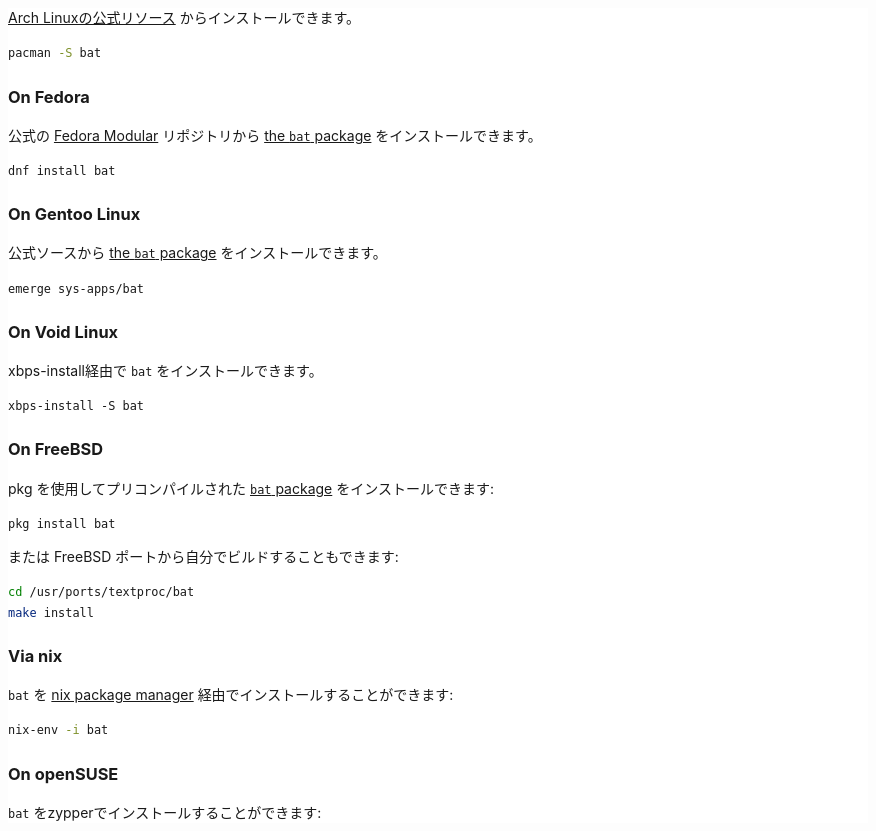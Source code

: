 [Arch Linuxの公式リソース](https://www.archlinux.org/packages/community/x86_64/bat/)
からインストールできます。

```bash
pacman -S bat
```

### On Fedora

公式の [Fedora Modular](https://docs.fedoraproject.org/en-US/modularity/using-modules/) リポジトリから [the `bat` package](https://koji.fedoraproject.org/koji/packageinfo?packageID=27506) をインストールできます。

```bash
dnf install bat
```

### On Gentoo Linux

公式ソースから
[the `bat` package](https://packages.gentoo.org/packages/sys-apps/bat) をインストールできます。

```bash
emerge sys-apps/bat
```

###  On Void Linux

xbps-install経由で `bat` をインストールできます。
```
xbps-install -S bat
```

### On FreeBSD

pkg を使用してプリコンパイルされた [`bat` package](https://www.freshports.org/textproc/bat) をインストールできます:

```bash
pkg install bat
```

または FreeBSD ポートから自分でビルドすることもできます:

```bash
cd /usr/ports/textproc/bat
make install
```

### Via nix

`bat` を [nix package manager](https://nixos.org/nix) 経由でインストールすることができます:

```bash
nix-env -i bat
```

### On openSUSE

`bat` をzypperでインストールすることができます:
